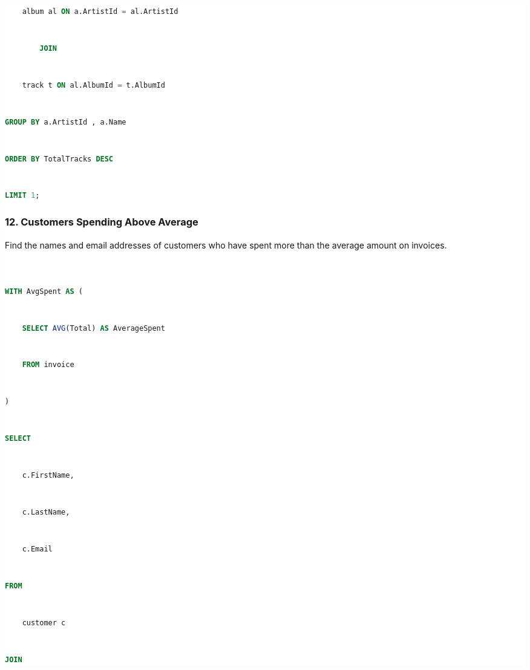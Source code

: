```sql
    album al ON a.ArtistId = al.ArtistId


        JOIN


    track t ON al.AlbumId = t.AlbumId


GROUP BY a.ArtistId , a.Name


ORDER BY TotalTracks DESC


LIMIT 1;


```





### 12. Customers Spending Above Average


Find the names and email addresses of customers who have spent more than the average amount on invoices.


```sql


WITH AvgSpent AS (


    SELECT AVG(Total) AS AverageSpent


    FROM invoice


)


SELECT 


    c.FirstName,


    c.LastName,


    c.Email


FROM 


    customer c


JOIN 

```